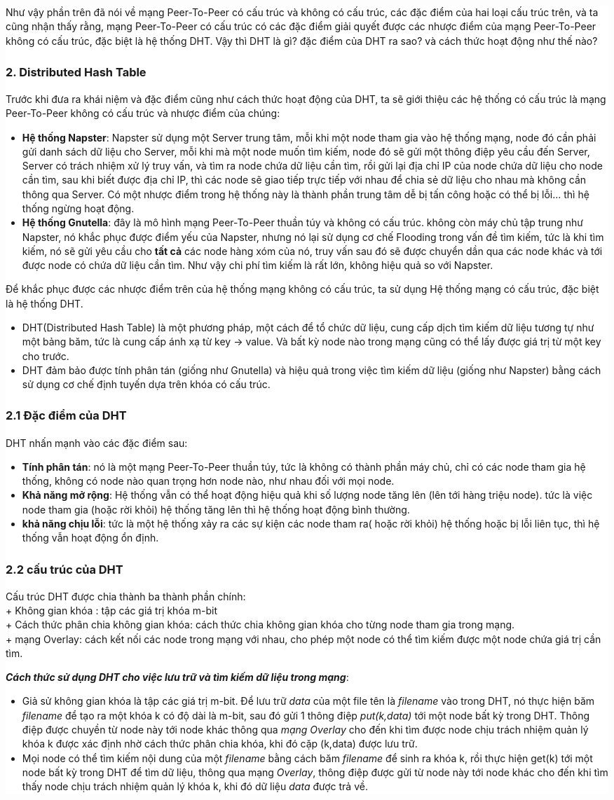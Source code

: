Như vậy phần trên đã nói về mạng Peer-To-Peer có cấu trúc và không có cấu trúc, các đặc điểm của hai loại cấu trúc trên, và ta cũng nhận thấy rằng, mạng Peer-To-Peer có cấu trúc có các đặc điểm giải quyết được các nhược điểm của mạng Peer-To-Peer không có cấu trúc, đặc biệt là hệ thống DHT. Vậy thì DHT là gì? đặc điểm của DHT ra sao? và cách thức hoạt động như thế nào? 

### 2. Distributed Hash Table
Trước khi đưa ra khái niệm và đặc điểm cũng như cách thức hoạt động của DHT, ta sẽ giới thiệu các hệ thống có cấu trúc là mạng Peer-To-Peer không có cấu trúc và nhược điểm của chúng:  
- **Hệ thống Napster**:  Napster sử dụng một Server trung tâm, mỗi khi một node tham gia vào hệ thống mạng, node đó cần phải gửi danh sách dữ liệu cho Server, mỗi khi mà một node muốn tìm kiếm, node đó sẽ gửi một thông điệp yêu cầu đến Server, Server có trách nhiệm xử lý truy vấn, và tìm ra node chứa dữ liệu cần tìm, rồi gửi lại địa chỉ IP của node chứa dữ liệu cho node cần tìm, sau khi biết được địa chỉ IP, thì các node sẽ giao tiếp trực tiếp với nhau để chia sẻ dữ liệu cho nhau mà không cần thông qua Server. Có một nhược điểm trong hệ thống này là thành phần trung tâm dễ bị tấn công hoặc có thể bị lỗi... thì hệ thống ngừng hoạt động.  
- **Hệ thống Gnutella**: đây là mô hình mạng Peer-To-Peer thuần túy và không có cấu trúc. không còn máy chủ tập trung như Napster, nó khắc phục được điểm yếu của Napster, nhưng nó lại sử dụng cơ chế Flooding trong vấn đề tìm kiếm, tức là khi tìm kiếm, nó sẽ gửi yêu cầu cho **tất cả** các node hàng xóm của nó, truy vấn sau đó sẽ được chuyển dần qua các node khác và tới được node có chứa dữ liệu cần tìm. Như vậy chi phí tìm kiếm là rất lớn, không hiệu quả so với Napster.  

Để khắc phục được các nhược điểm trên của hệ thống mạng không có cấu trúc, ta sử dụng Hệ thống mạng có cấu trúc, đặc biệt là hệ thống DHT.
- DHT(Distributed Hash Table) là một phương pháp, một cách để tổ chức dữ liệu, cung cấp dịch tìm kiếm dữ liệu tương tự như một bảng băm, tức là cung cấp ánh xạ từ key -> value. Và bất kỳ node nào trong mạng cũng có thể lấy được giá trị từ một key cho trước.
- DHT đảm bảo được tính phân tán (giống như Gnutella) và hiệu quả trong việc tìm kiếm dữ liệu (giống như Napster) bằng cách sử dụng cơ chế định tuyến dựa trên khóa có cấu trúc. 

### 2.1 Đặc điểm của DHT
DHT nhấn mạnh vào các đặc điểm sau:    
- **Tính phân tán**: nó là một mạng Peer-To-Peer thuần túy, tức là không có thành phần máy chủ, chỉ có các node tham gia hệ thống, không có node nào quan trọng hơn node nào, như nhau đối với mọi node.  
- **Khả năng mở rộng**: Hệ thống vẫn có thể hoạt động hiệu quả khi số lượng node tăng lên (lên tới hàng triệu node). tức là việc node tham gia (hoặc rời khỏi) hệ thống tăng lên thì hệ thống hoạt động bình thường.
- **khả năng chịu lỗi**: tức là một hệ thống xảy ra các sự kiện các node tham ra( hoặc rời khỏi) hệ thống hoặc bị lỗi liên tục, thì hệ thống vẫn hoạt động ổn định. 

### 2.2 cấu trúc của DHT
Cấu trúc DHT được chia thành ba thành phần chính:   
    + Không gian khóa : tập các giá trị khóa m-bit  
    + Cách thức phân chia không gian khóa: cách thức chia không gian khóa cho từng node tham gia trong mạng.   
    + mạng Overlay: cách kết nối các node trong mạng với nhau, cho phép một node có thể tìm kiếm được một node chứa giá trị cần tìm.  

***Cách thức sử dụng DHT cho việc **lưu trữ** và **tìm kiếm** dữ liệu trong mạng***: 
- Giả sử không gian khóa là tập các giá trị m-bit. Để lưu trữ *data* của một file tên là *filename* vào trong DHT, nó thực hiện băm *filename* để tạo ra một khóa k có độ dài là m-bit, sau đó gửi 1 thông điệp *put(k,data)* tới một node bất kỳ trong DHT. Thông điệp được chuyền từ node này tới node khác thông qua *mạng Overlay* cho đến khi tìm được node chịu trách nhiệm quản lý khóa k được xác định nhờ cách thức phân chia khóa, khi đó cặp (k,data) được lưu trữ.   
- Mọi node có thể tìm kiếm nội dung của một *filename* bằng cách băm *filename* để sinh ra khóa k, rồi thực hiện get(k) tới một node bất kỳ trong DHT để tìm dữ liệu, thông qua mạng *Overlay*, thông điệp được gửi từ node này tới node khác cho đến khi tìm thấy node chịu trách nhiệm quản lý khóa k, khi đó dữ liệu *data* được trả về.    